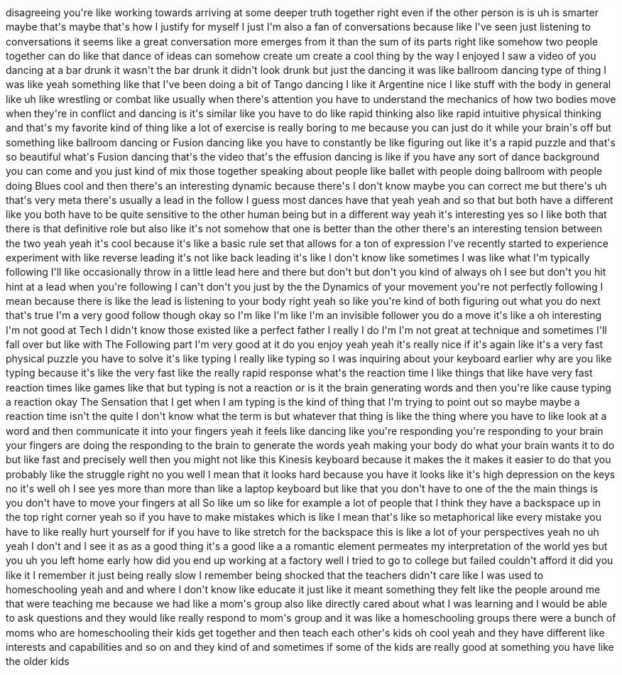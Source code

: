 disagreeing you're like working towards arriving at some deeper truth together right even if the other person is is uh is smarter maybe that's maybe that's how I justify for myself I just I'm also a fan of conversations because like I've seen just listening to conversations it seems like a great conversation more emerges from it than the sum of its parts right like somehow two people together can do like that dance of ideas can somehow create um create a cool thing by the way I enjoyed I saw a video of you dancing at a bar drunk it wasn't the bar drunk it didn't look drunk but just the dancing it was like ballroom dancing type of thing I was like yeah something like that I've been doing a bit of Tango dancing I like it Argentine nice I like stuff with the body in general like uh like wrestling or combat like usually when there's attention you have to understand the mechanics of how two bodies move when they're in conflict and dancing is it's similar like you have to do like rapid thinking also like rapid intuitive physical thinking and that's my favorite kind of thing like a lot of exercise is really boring to me because you can just do it while your brain's off but something like ballroom dancing or Fusion dancing like you have to constantly be like figuring out like it's a rapid puzzle and that's so beautiful what's Fusion dancing that's the video that's the effusion dancing is like if you have any sort of dance background you can come and you just kind of mix those together speaking about people like ballet with people doing ballroom with people doing Blues cool and then there's an interesting dynamic because there's I don't know maybe you can correct me but there's uh that's very meta there's usually a lead in the follow I guess most dances have that yeah yeah and so that but both have a different like you both have to be quite sensitive to the other human being but in a different way yeah it's interesting yes so I like both that there is that definitive role but also like it's not somehow that one is better than the other there's an interesting tension between the two yeah yeah it's cool because it's like a basic rule set that allows for a ton of expression I've recently started to experience experiment with like reverse leading it's not like back leading it's like I don't know like sometimes I was like what I'm typically following I'll like occasionally throw in a little lead here and there but don't but don't you kind of always oh I see but don't you hit hint at a lead when you're following I can't don't you just by the the Dynamics of your movement you're not perfectly following I mean because there is like the lead is listening to your body right yeah so like you're kind of both figuring out what you do next that's true I'm a very good follow though okay so I'm like I'm like I'm an invisible follower you do a move it's like a oh interesting I'm not good at Tech I didn't know those existed like a perfect father I really I do I'm I'm not great at technique and sometimes I'll fall over but like with The Following part I'm very good at it do you enjoy yeah yeah it's really nice if it's again like it's a very fast physical puzzle you have to solve it's like typing I really like typing so I was inquiring about your keyboard earlier why are you like typing because it's like the very fast like the really rapid response what's the reaction time I like things that like have very fast reaction times like games like that but typing is not a reaction or is it the brain generating words and then you're like cause typing a reaction okay The Sensation that I get when I am typing is the kind of thing that I'm trying to point out so maybe maybe a reaction time isn't the quite I don't know what the term is but whatever that thing is like the thing where you have to like look at a word and then communicate it into your fingers yeah it feels like dancing like you're responding you're responding to your brain your fingers are doing the responding to the brain to generate the words yeah making your body do what your brain wants it to do but like fast and precisely well then you might not like this Kinesis keyboard because it makes the it makes it easier to do that you probably like the struggle right no you well I mean that it looks hard because you have it looks like it's high depression on the keys no it's well oh I see yes more than more than like a laptop keyboard but like that you don't have to one of the the main things is you don't have to move your fingers at all So like um so like for example a lot of people that I think they have a backspace up in the top right corner yeah so if you have to make mistakes which is like I mean that's like so metaphorical like every mistake you have to like really hurt yourself for if you have to like stretch for the backspace this is like a lot of your perspectives yeah no uh yeah I don't and I see it as as a good thing it's a good like a a romantic element permeates my interpretation of the world yes but you uh you left home early how did you end up working at a factory well I tried to go to college but failed couldn't afford it did you like it I remember it just being really slow I remember being shocked that the teachers didn't care like I was used to homeschooling yeah and and where I don't know like educate it just like it meant something they felt like the people around me that were teaching me because we had like a mom's group also like directly cared about what I was learning and I would be able to ask questions and they would like really respond to mom's group and it was like a homeschooling groups there were a bunch of moms who are homeschooling their kids get together and then teach each other's kids oh cool yeah and they have different like interests and capabilities and so on and they kind of and sometimes if some of the kids are really good at something you have like the older kids